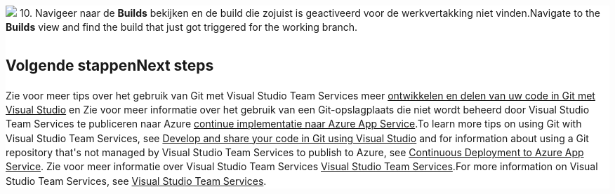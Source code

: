    ![][45]
10. <span data-ttu-id="1f9aa-220">Navigeer naar de **Builds** bekijken en de build die zojuist is geactiveerd voor de werkvertakking niet vinden.</span><span class="sxs-lookup"><span data-stu-id="1f9aa-220">Navigate to the **Builds** view and find the build that just got triggered for the working branch.</span></span>

## <a name="next-steps"></a><span data-ttu-id="1f9aa-221">Volgende stappen</span><span class="sxs-lookup"><span data-stu-id="1f9aa-221">Next steps</span></span>
<span data-ttu-id="1f9aa-222">Zie voor meer tips over het gebruik van Git met Visual Studio Team Services meer [ontwikkelen en delen van uw code in Git met Visual Studio](https://www.visualstudio.com/en-us/docs/git/share-your-code-in-git-vs-2017) en Zie voor meer informatie over het gebruik van een Git-opslagplaats die niet wordt beheerd door Visual Studio Team Services te publiceren naar Azure [continue implementatie naar Azure App Service](../app-service-web/app-service-continuous-deployment.md).</span><span class="sxs-lookup"><span data-stu-id="1f9aa-222">To learn more tips on using Git with Visual Studio Team Services, see [Develop and share your code in Git using Visual Studio](https://www.visualstudio.com/en-us/docs/git/share-your-code-in-git-vs-2017) and for information about using a Git repository that's not managed by Visual Studio Team Services to publish to Azure, see [Continuous Deployment to Azure App Service](../app-service-web/app-service-continuous-deployment.md).</span></span> <span data-ttu-id="1f9aa-223">Zie voor meer informatie over Visual Studio Team Services [Visual Studio Team Services](http://go.microsoft.com/fwlink/?LinkId=253861).</span><span class="sxs-lookup"><span data-stu-id="1f9aa-223">For more information on Visual Studio Team Services, see [Visual Studio Team Services](http://go.microsoft.com/fwlink/?LinkId=253861).</span></span>

[0]: ./media/cloud-services-continuous-delivery-use-vso/tfs0.PNG
[1]: ./media/cloud-services-continuous-delivery-use-vso-git/CreateTeamProjectInGit.PNG
[2]: ./media/cloud-services-continuous-delivery-use-vso/tfs2.png
[3]: ./media/cloud-services-continuous-delivery-use-vso-git/CloneThisRepository.PNG
[4]: ./media/cloud-services-continuous-delivery-use-vso-git/CreateNewSolutionInClonedRepo.PNG
[7]: ./media/cloud-services-continuous-delivery-use-vso-git/CommitMenuItem.PNG
[8]: ./media/cloud-services-continuous-delivery-use-vso-git/CommitAChange2.PNG
[9]: ./media/cloud-services-continuous-delivery-use-vso-git/CreateCloudService.PNG
[10]: ./media/cloud-services-continuous-delivery-use-vso-git/SetUpPublishingWithVSO.PNG
[11]: ./media/cloud-services-continuous-delivery-use-vso-git/AuthorizeConnection.PNG
[12]: ./media/cloud-services-continuous-delivery-use-vso-git/ConnectionRequest.PNG
[13]: ./media/cloud-services-continuous-delivery-use-vso-git/ChooseARepo3.PNG
[14]: ./media/cloud-services-continuous-delivery-use-vso/tfs14.png
[15]: ./media/cloud-services-continuous-delivery-use-vso/tfs15.png
[16]: ./media/cloud-services-continuous-delivery-use-vso/tfs16.png
[17]: ./media/cloud-services-continuous-delivery-use-vso-git/tfs17.png
[18]: ./media/cloud-services-continuous-delivery-use-vso-git/MakeACodeChange.PNG
[20]: ./media/cloud-services-continuous-delivery-use-vso-git/CommitAChange2.PNG
[21]: ./media/cloud-services-continuous-delivery-use-vso-git/TeamExplorerHome.png
[22]: ./media/cloud-services-continuous-delivery-use-vso-git/TeamExplorerBuilds.PNG
[23]: ./media/cloud-services-continuous-delivery-use-vso-git/BuildInQueue.png
[24]: ./media/cloud-services-continuous-delivery-use-vso/tfs24.png
[25]: ./media/cloud-services-continuous-delivery-use-vso-git/tfs25.png
[26]: ./media/cloud-services-continuous-delivery-use-vso-git/tfs26.png
[27]: ./media/cloud-services-continuous-delivery-use-vso-git/ProcessTab.PNG
[28]: ./media/cloud-services-continuous-delivery-use-vso-git/tfs28.png
[29]: ./media/cloud-services-continuous-delivery-use-vso-git/tfs29.png
[30]: ./media/cloud-services-continuous-delivery-use-vso-git/tfs30.png
[31]: ./media/cloud-services-continuous-delivery-use-vso-git/tfs31.png
[32]: ./media/cloud-services-continuous-delivery-use-vso-git/tfs32.png
[33]: ./media/cloud-services-continuous-delivery-use-vso-git/tfs33.png
[34]: ./media/cloud-services-continuous-delivery-use-vso-git/tfs34.png
[35]: ./media/cloud-services-continuous-delivery-use-vso-git/tfs35.png
[36]: ./media/cloud-services-continuous-delivery-use-vso/tfs36.PNG
[37]: ./media/cloud-services-continuous-delivery-use-vso-git/CreateANewAccount.PNG
[38]: ./media/cloud-services-continuous-delivery-use-vso-git/SyncChanges2.PNG
[39]: ./media/cloud-services-continuous-delivery-use-vso-git/PushCurrentBranch.PNG
[40]: ./media/cloud-services-continuous-delivery-use-vso-git/BranchesInTeamExplorer.PNG
[41]: ./media/cloud-services-continuous-delivery-use-vso-git/NewBranch.PNG
[42]: ./media/cloud-services-continuous-delivery-use-vso-git/CreateBranch.PNG
[43]: ./media/cloud-services-continuous-delivery-use-vso-git/CommitAChange2.PNG
[44]: ./media/cloud-services-continuous-delivery-use-vso-git/PublishBranch.PNG
[45]: ./media/cloud-services-continuous-delivery-use-vso-git/SyncChanges2.PNG
[47]: ./media/cloud-services-continuous-delivery-use-vso-git/SourceSettingsPage.PNG
[48]: ./media/cloud-services-continuous-delivery-use-vso-git/IncludeWorkingBranch.PNG
